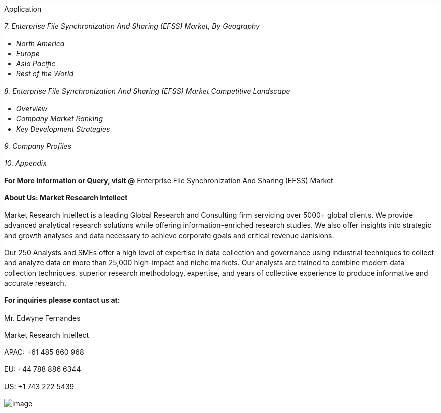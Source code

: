 Application</span></em></p><p><em><span class="font-[700]">7. Enterprise File Synchronization And Sharing (EFSS) Market, By Geography</span></em></p><ul><li><em><span class="">North America</span></em></li><li><em><span class="">Europe</span></em></li><li><em><span class="">Asia Pacific</span></em></li><li><em><span class="">Rest of the World</span></em></li></ul><p><em><span class="font-[700]">8. Enterprise File Synchronization And Sharing (EFSS) Market Competitive Landscape</span></em></p><ul><li><em><span class="">Overview</span></em></li><li><em><span class="">Company Market Ranking</span></em></li><li><em><span class="">Key Development Strategies</span></em></li></ul><p><em><span class="font-[700]">9. Company Profiles</span></em></p><p><em><span class="font-[700]">10. Appendix</span></em></p><p><span class="font-[700]"><strong>For More Information or Query, visit&nbsp;@</strong>&nbsp;</span><span class="font-[700]"><a href="https://www.marketresearchintellect.com/product/enterprise-file-synchronization-and-sharing-efss-market/?utm_source=Linkedin&utm_medium=824" target="_blank" data-tracking-control-name="article-ssr-frontend-pulse_little-text-block" data-tracking-will-navigate="" data-test-link="">Enterprise File Synchronization And Sharing (EFSS) Market</a></span></p><p><strong><span class="font-[700]">About Us: Market Research Intellect</span></strong></p><p><span class="">Market Research Intellect is a leading Global Research and Consulting firm servicing over 5000+ global clients. We provide advanced analytical research solutions while offering information-enriched research studies.&nbsp;</span>We also offer insights into strategic and growth analyses and data necessary to achieve corporate goals and critical revenue Janisions.</p><p><span class="">Our 250 Analysts and SMEs offer a high level of expertise in data collection and governance using industrial techniques to collect and analyze data on more than 25,000 high-impact and niche markets. Our analysts are trained to combine modern data collection techniques, superior research methodology, expertise, and years of collective experience to produce informative and accurate research.</span></p><p><strong>For inquiries please contact us at:</strong></p><p>Mr. Edwyne Fernandes</p><p>Market Research Intellect</p><p>APAC: +61 485 860 968</p><p>EU: +44 788 886 6344</p><p>US: +1 743 222 5439</p>
![image](https://github.com/user-attachments/assets/01886b57-d251-4794-9f6e-e56d7cbe303b)
